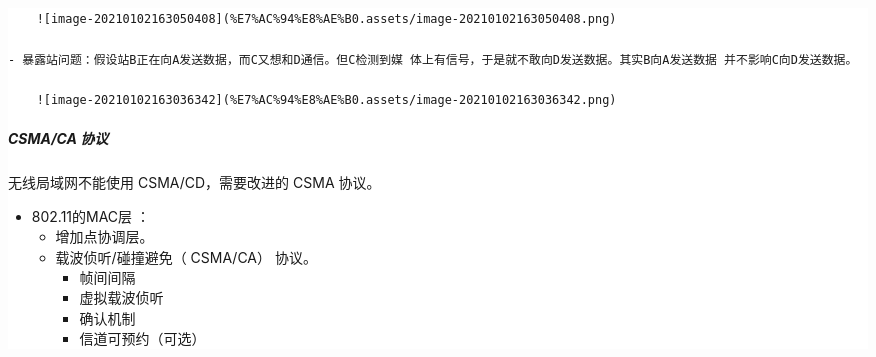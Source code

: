         ![image-20210102163050408](%E7%AC%94%E8%AE%B0.assets/image-20210102163050408.png)

    - 暴露站问题：假设站B正在向A发送数据，而C又想和D通信。但C检测到媒 体上有信号，于是就不敢向D发送数据。其实B向A发送数据 并不影响C向D发送数据。

        ![image-20210102163036342](%E7%AC%94%E8%AE%B0.assets/image-20210102163036342.png)

##### CSMA/CA 协议

无线局域网不能使用 CSMA/CD，需要改进的 CSMA 协议。 

- 802.11的MAC层 ：
    - 增加点协调层。
    - 载波侦听/碰撞避免（ CSMA/CA） 协议。
        - 帧间间隔
        - 虚拟载波侦听
        - 确认机制
        - 信道可预约（可选）
